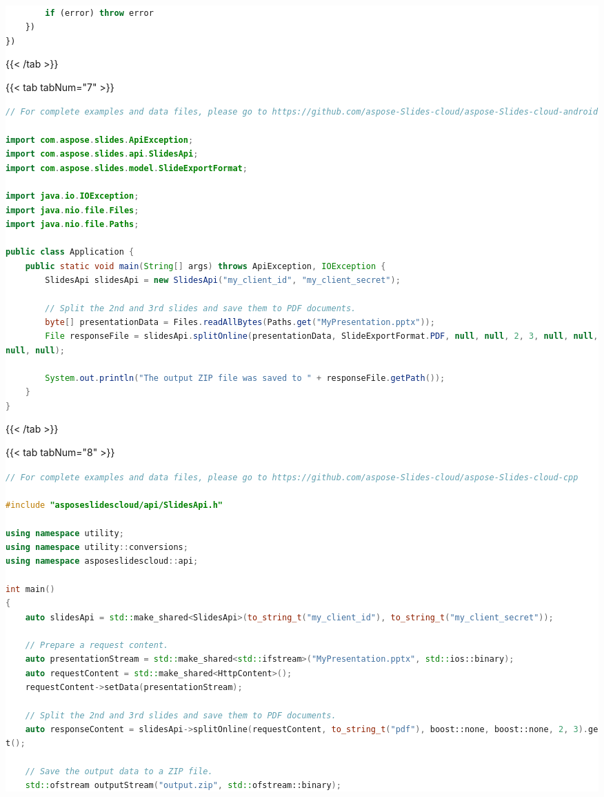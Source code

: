 ```js
        if (error) throw error
    })
})
```

{{< /tab >}}

{{< tab tabNum="7" >}}

```java
// For complete examples and data files, please go to https://github.com/aspose-Slides-cloud/aspose-Slides-cloud-android

import com.aspose.slides.ApiException;
import com.aspose.slides.api.SlidesApi;
import com.aspose.slides.model.SlideExportFormat;

import java.io.IOException;
import java.nio.file.Files;
import java.nio.file.Paths;

public class Application {
    public static void main(String[] args) throws ApiException, IOException {
        SlidesApi slidesApi = new SlidesApi("my_client_id", "my_client_secret");

        // Split the 2nd and 3rd slides and save them to PDF documents.
        byte[] presentationData = Files.readAllBytes(Paths.get("MyPresentation.pptx"));
        File responseFile = slidesApi.splitOnline(presentationData, SlideExportFormat.PDF, null, null, 2, 3, null, null, null, null);

        System.out.println("The output ZIP file was saved to " + responseFile.getPath());
    }
}
```

{{< /tab >}}

{{< tab tabNum="8" >}}

```cpp
// For complete examples and data files, please go to https://github.com/aspose-Slides-cloud/aspose-Slides-cloud-cpp

#include "asposeslidescloud/api/SlidesApi.h"

using namespace utility;
using namespace utility::conversions;
using namespace asposeslidescloud::api;

int main()
{
    auto slidesApi = std::make_shared<SlidesApi>(to_string_t("my_client_id"), to_string_t("my_client_secret"));

    // Prepare a request content.
    auto presentationStream = std::make_shared<std::ifstream>("MyPresentation.pptx", std::ios::binary);
    auto requestContent = std::make_shared<HttpContent>();
    requestContent->setData(presentationStream);

    // Split the 2nd and 3rd slides and save them to PDF documents.
    auto responseContent = slidesApi->splitOnline(requestContent, to_string_t("pdf"), boost::none, boost::none, 2, 3).get();

    // Save the output data to a ZIP file.
    std::ofstream outputStream("output.zip", std::ofstream::binary);
```